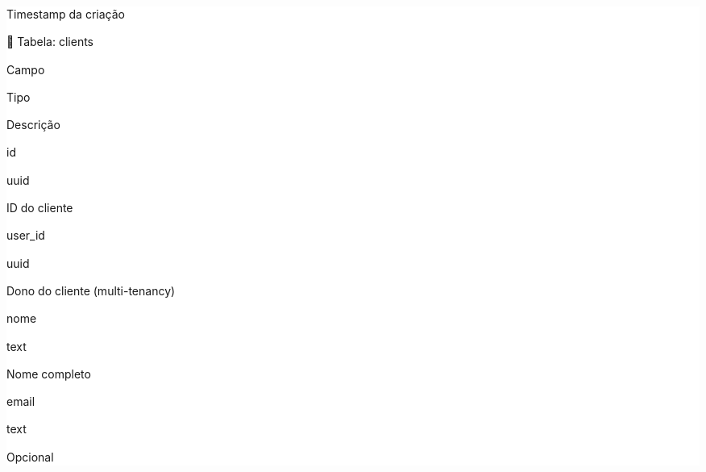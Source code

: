 
Timestamp da criação





👥 Tabela: clients



Campo



Tipo



Descrição





id



uuid



ID do cliente





user\_id



uuid



Dono do cliente (multi-tenancy)





nome



text



Nome completo





email



text



Opcional


